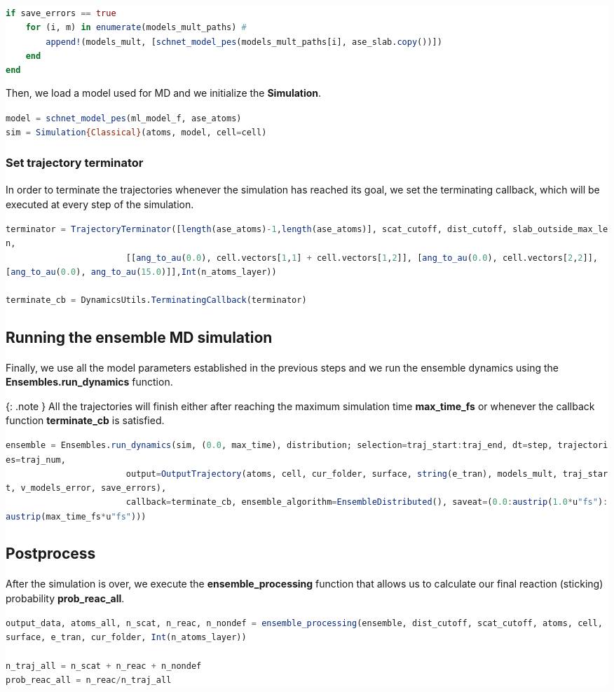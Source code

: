 ```jl
if save_errors == true
    for (i, m) in enumerate(models_mult_paths) # 
        append!(models_mult, [schnet_model_pes(models_mult_paths[i], ase_slab.copy())])
    end
end
```

Then, we load a model used for MD and we initialize the **Simulation**.

```jl
model = schnet_model_pes(ml_model_f, ase_atoms)
sim = Simulation{Classical}(atoms, model, cell=cell)
```

### Set trajectory terminator
In order to terminate the trajectories whenever the simulation has reached its goal, we set the terminating callback, which will be executed at every step of the simulation.

```jl
terminator = TrajectoryTerminator([length(ase_atoms)-1,length(ase_atoms)], scat_cutoff, dist_cutoff, slab_outside_max_len, 
                        [[ang_to_au(0.0), cell.vectors[1,1] + cell.vectors[1,2]], [ang_to_au(0.0), cell.vectors[2,2]], [ang_to_au(0.0), ang_to_au(15.0)]],Int(n_atoms_layer))

terminate_cb = DynamicsUtils.TerminatingCallback(terminator)
```

## Running the ensemble MD simulation
Finally, we use all the model parameters established in the previous steps and we run the ensemble dynamics using the **Ensembles.run_dynamics** function.

{: .note }
All the trajectories will finish either after reaching the maximum simulation time **max_time_fs** or whenever the callback function **terminate_cb** is satisfied.

```jl
ensemble = Ensembles.run_dynamics(sim, (0.0, max_time), distribution; selection=traj_start:traj_end, dt=step, trajectories=traj_num, 
                        output=OutputTrajectory(atoms, cell, cur_folder, surface, string(e_tran), models_mult, traj_start, v_models_error, save_errors),
                        callback=terminate_cb, ensemble_algorithm=EnsembleDistributed(), saveat=(0.0:austrip(1.0*u"fs"):austrip(max_time_fs*u"fs")))
```

## Postprocess
After the simulation is over, we execute the **ensemble_processing** function that allows us to calculate our final reaction (sticking) probability **prob_reac_all**.

```jl
output_data, atoms_all, n_scat, n_reac, n_nondef = ensemble_processing(ensemble, dist_cutoff, scat_cutoff, atoms, cell, surface, e_tran, cur_folder, Int(n_atoms_layer))

n_traj_all = n_scat + n_reac + n_nondef
prob_reac_all = n_reac/n_traj_all
```
